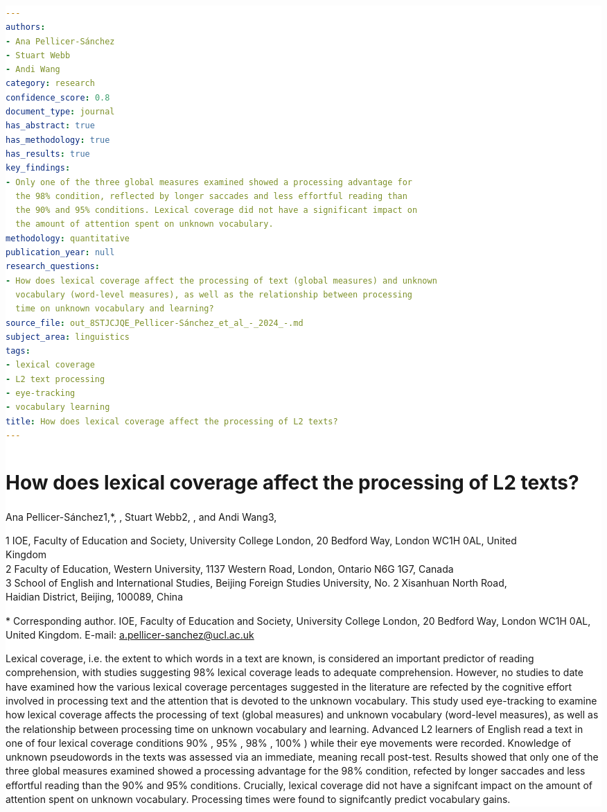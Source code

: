 ```yaml
---
authors:
- Ana Pellicer-Sánchez
- Stuart Webb
- Andi Wang
category: research
confidence_score: 0.8
document_type: journal
has_abstract: true
has_methodology: true
has_results: true
key_findings:
- Only one of the three global measures examined showed a processing advantage for
  the 98% condition, reflected by longer saccades and less effortful reading than
  the 90% and 95% conditions. Lexical coverage did not have a significant impact on
  the amount of attention spent on unknown vocabulary.
methodology: quantitative
publication_year: null
research_questions:
- How does lexical coverage affect the processing of text (global measures) and unknown
  vocabulary (word-level measures), as well as the relationship between processing
  time on unknown vocabulary and learning?
source_file: out_8STJCJQE_Pellicer-Sánchez_et_al_-_2024_-.md
subject_area: linguistics
tags:
- lexical coverage
- L2 text processing
- eye-tracking
- vocabulary learning
title: How does lexical coverage affect the processing of L2 texts?
---
```


# How does lexical coverage affect the processing of L2 texts?

Ana Pellicer-Sánchez1,\*, , Stuart Webb2, , and Andi Wang3,

1 IOE, Faculty of Education and Society, University College London, 20 Bedford Way, London WC1H 0AL, United   
Kingdom   
2 Faculty of Education, Western University, 1137 Western Road, London, Ontario N6G 1G7, Canada   
3 School of English and International Studies, Beijing Foreign Studies University, No. 2 Xisanhuan North Road,   
Haidian District, Beijing, 100089, China

\* Corresponding author. IOE, Faculty of Education and Society, University College London, 20 Bedford Way, London WC1H 0AL, United Kingdom. E-mail: a.pellicer-sanchez@ucl.ac.uk

Lexical coverage, i.e. the extent to which words in a text are known, is considered an important predictor of reading comprehension, with studies suggesting $9 8 \%$ lexical coverage leads to adequate comprehension. However, no studies to date have examined how the various lexical coverage percentages suggested in the literature are refected by the cognitive effort involved in processing text and the attention that is devoted to the unknown vocabulary. This study used eye-tracking to examine how lexical coverage affects the processing of text (global measures) and unknown vocabulary (word-level measures), as well as the relationship between processing time on unknown vocabulary and learning. Advanced L2 learners of English read a text in one of four lexical coverage conditions $90 \%$ , $9 5 \%$ , $9 8 \%$ , $100 \%$ ) while their eye movements were recorded. Knowledge of unknown pseudowords in the texts was assessed via an immediate, meaning recall post-test. Results showed that only one of the three global measures examined showed a processing advantage for the $9 8 \%$ condition, refected by longer saccades and less effortful reading than the $90 \%$ and $9 5 \%$ conditions. Crucially, lexical coverage did not have a signifcant impact on the amount of attention spent on unknown vocabulary. Processing times were found to signifcantly predict vocabulary gains.